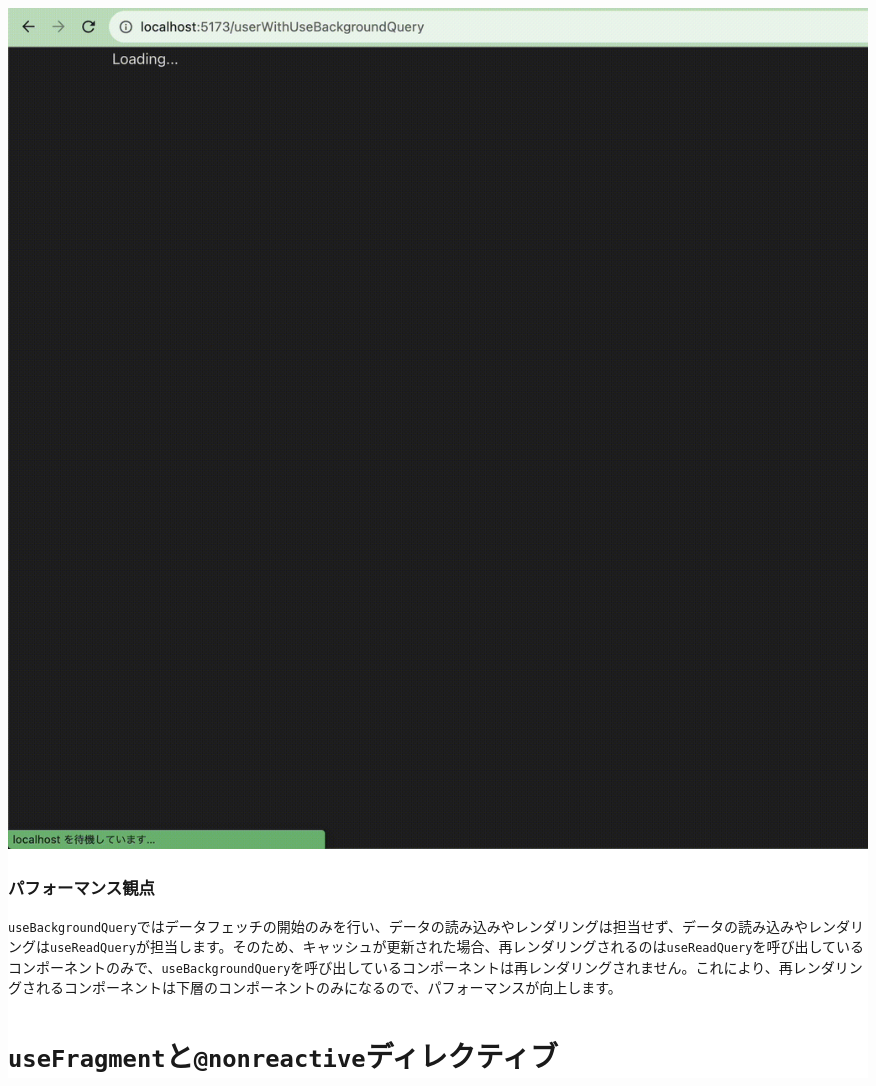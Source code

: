 ![](/images/acdf67ab651088/demo2.gif)

### パフォーマンス観点

`useBackgroundQuery`ではデータフェッチの開始のみを行い、データの読み込みやレンダリングは担当せず、データの読み込みやレンダリングは`useReadQuery`が担当します。そのため、キャッシュが更新された場合、再レンダリングされるのは`useReadQuery`を呼び出しているコンポーネントのみで、`useBackgroundQuery`を呼び出しているコンポーネントは再レンダリングされません。これにより、再レンダリングされるコンポーネントは下層のコンポーネントのみになるので、パフォーマンスが向上します。

# `useFragment`と`@nonreactive`ディレクティブ
